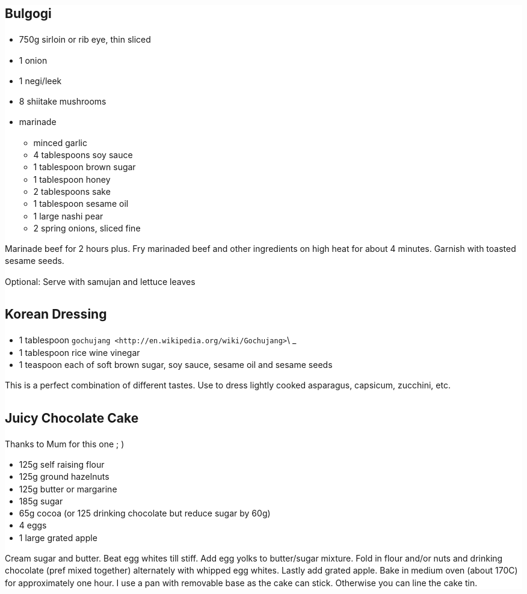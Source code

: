 ## Bulgogi

- 750g sirloin or rib eye, thin sliced

- 1 onion

- 1 negi/leek

- 8 shiitake mushrooms

- marinade

  - minced garlic
  - 4 tablespoons soy sauce
  - 1 tablespoon brown sugar
  - 1 tablespoon honey
  - 2 tablespoons sake
  - 1 tablespoon sesame oil
  - 1 large nashi pear
  - 2 spring onions, sliced fine

Marinade beef for 2 hours plus. Fry marinaded beef and other ingredients
on high heat for about 4 minutes. Garnish with toasted sesame seeds.

Optional: Serve with samujan and lettuce leaves

## Korean Dressing

- 1 tablespoon
  `gochujang <http://en.wikipedia.org/wiki/Gochujang>`\ \_
- 1 tablespoon rice wine vinegar
- 1 teaspoon each of soft brown sugar, soy sauce, sesame oil and sesame
  seeds

This is a perfect combination of different tastes. Use to dress lightly
cooked asparagus, capsicum, zucchini, etc.

## Juicy Chocolate Cake

Thanks to Mum for this one ; )

- 125g self raising flour
- 125g ground hazelnuts
- 125g butter or margarine
- 185g sugar
- 65g cocoa (or 125 drinking chocolate but reduce sugar by 60g)
- 4 eggs
- 1 large grated apple

Cream sugar and butter. Beat egg whites till stiff. Add egg yolks to
butter/sugar mixture. Fold in flour and/or nuts and drinking chocolate
(pref mixed together) alternately with whipped egg whites. Lastly add
grated apple. Bake in medium oven (about 170C) for approximately one
hour. I use a pan with removable base as the cake can stick. Otherwise
you can line the cake tin.
